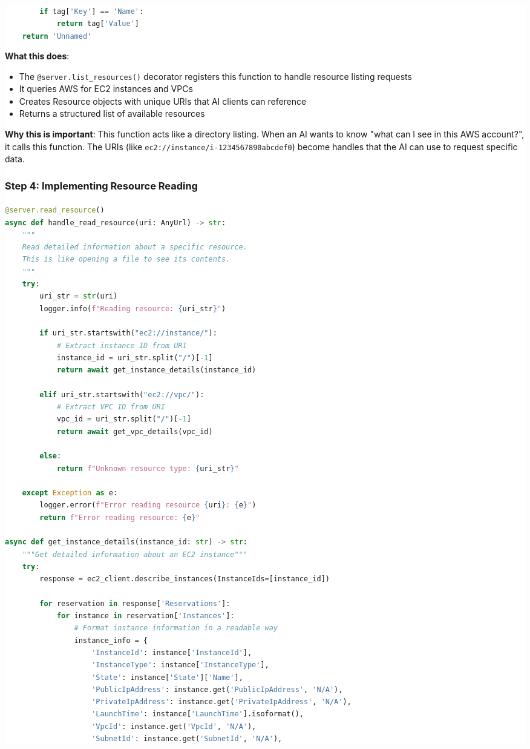 ```python
        if tag['Key'] == 'Name':
            return tag['Value']
    return 'Unnamed'
```

**What this does**:

- The `@server.list_resources()` decorator registers this function to handle resource listing requests
- It queries AWS for EC2 instances and VPCs
- Creates Resource objects with unique URIs that AI clients can reference
- Returns a structured list of available resources

**Why this is important**: This function acts like a directory listing. When an AI wants to know "what can I see in this AWS account?", it calls this function. The URIs (like `ec2://instance/i-1234567890abcdef0`) become handles that the AI can use to request specific data.

### Step 4: Implementing Resource Reading

```python
@server.read_resource()
async def handle_read_resource(uri: AnyUrl) -> str:
    """
    Read detailed information about a specific resource.
    This is like opening a file to see its contents.
    """
    try:
        uri_str = str(uri)
        logger.info(f"Reading resource: {uri_str}")
    
        if uri_str.startswith("ec2://instance/"):
            # Extract instance ID from URI
            instance_id = uri_str.split("/")[-1]
            return await get_instance_details(instance_id)
        
        elif uri_str.startswith("ec2://vpc/"):
            # Extract VPC ID from URI
            vpc_id = uri_str.split("/")[-1]
            return await get_vpc_details(vpc_id)
        
        else:
            return f"Unknown resource type: {uri_str}"
        
    except Exception as e:
        logger.error(f"Error reading resource {uri}: {e}")
        return f"Error reading resource: {e}"

async def get_instance_details(instance_id: str) -> str:
    """Get detailed information about an EC2 instance"""
    try:
        response = ec2_client.describe_instances(InstanceIds=[instance_id])
    
        for reservation in response['Reservations']:
            for instance in reservation['Instances']:
                # Format instance information in a readable way
                instance_info = {
                    'InstanceId': instance['InstanceId'],
                    'InstanceType': instance['InstanceType'],
                    'State': instance['State']['Name'],
                    'PublicIpAddress': instance.get('PublicIpAddress', 'N/A'),
                    'PrivateIpAddress': instance.get('PrivateIpAddress', 'N/A'),
                    'LaunchTime': instance['LaunchTime'].isoformat(),
                    'VpcId': instance.get('VpcId', 'N/A'),
                    'SubnetId': instance.get('SubnetId', 'N/A'),
```
